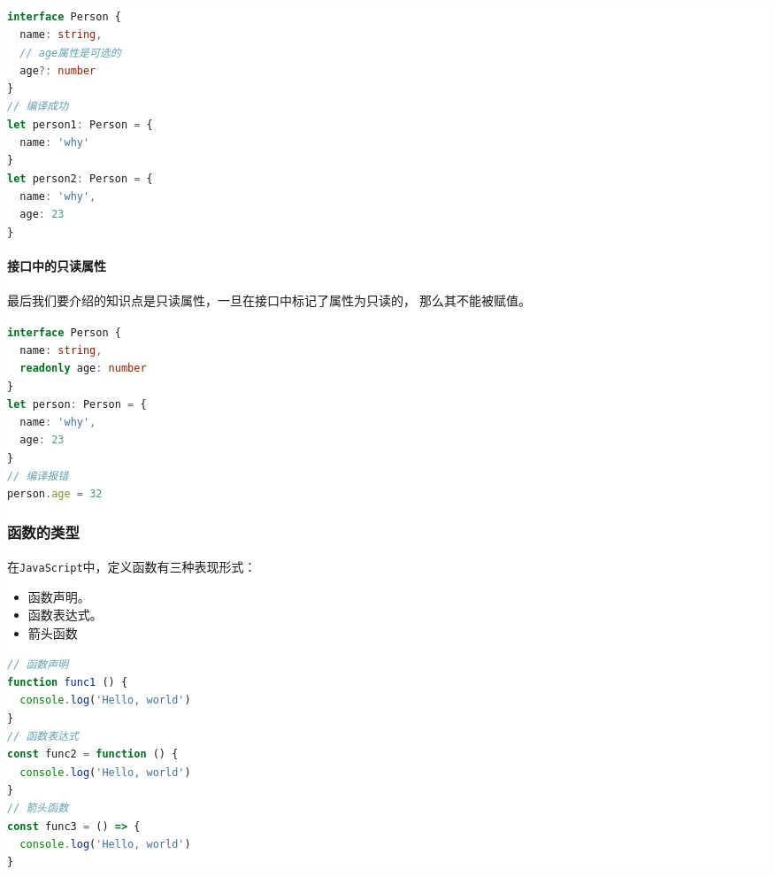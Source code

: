 ```ts
interface Person {
  name: string,
  // age属性是可选的
  age?: number
}
// 编译成功
let person1: Person = {
  name: 'why'
}
let person2: Person = {
  name: 'why',
  age: 23
}
```

#### 接口中的只读属性

最后我们要介绍的知识点是只读属性，一旦在接口中标记了属性为只读的， 那么其不能被赋值。

```ts
interface Person {
  name: string,
  readonly age: number
}
let person: Person = {
  name: 'why',
  age: 23
}
// 编译报错
person.age = 32
```

### 函数的类型

在`JavaScript`中，定义函数有三种表现形式：

* 函数声明。
* 函数表达式。
* 箭头函数

```ts
// 函数声明
function func1 () {
  console.log('Hello, world')
}
// 函数表达式
const func2 = function () {
  console.log('Hello, world')
}
// 箭头函数
const func3 = () => {
  console.log('Hello, world')
}
```

